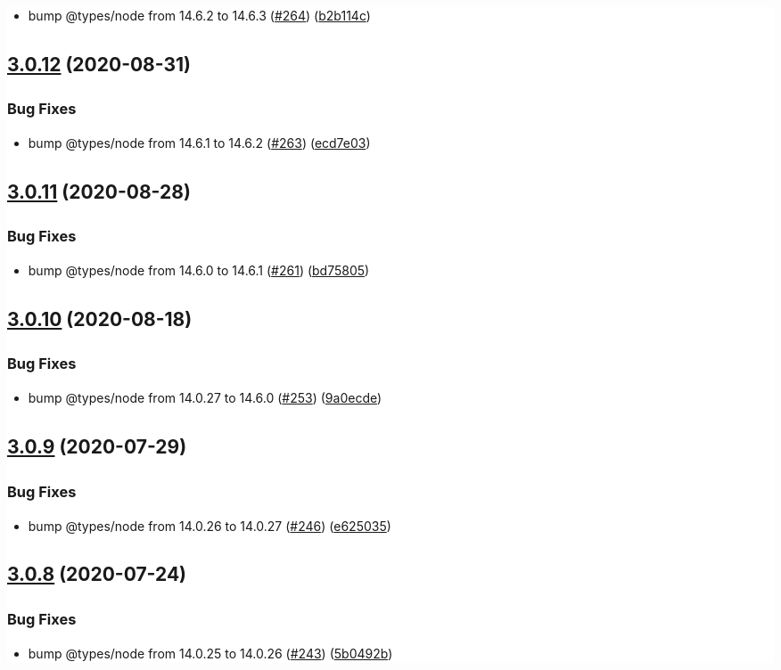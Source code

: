 * bump @types/node from 14.6.2 to 14.6.3 ([#264](https://github.com/thenativeweb/nodeenv/issues/264)) ([b2b114c](https://github.com/thenativeweb/nodeenv/commit/b2b114cff41fb81a4c99e5278047eee5371deefa))

## [3.0.12](https://github.com/thenativeweb/nodeenv/compare/3.0.11...3.0.12) (2020-08-31)


### Bug Fixes

* bump @types/node from 14.6.1 to 14.6.2 ([#263](https://github.com/thenativeweb/nodeenv/issues/263)) ([ecd7e03](https://github.com/thenativeweb/nodeenv/commit/ecd7e039d48c90b645179ec11cc14e3f0416fff6))

## [3.0.11](https://github.com/thenativeweb/nodeenv/compare/3.0.10...3.0.11) (2020-08-28)


### Bug Fixes

* bump @types/node from 14.6.0 to 14.6.1 ([#261](https://github.com/thenativeweb/nodeenv/issues/261)) ([bd75805](https://github.com/thenativeweb/nodeenv/commit/bd758058ac73b23ef867d65b775ca93fabc5f931))

## [3.0.10](https://github.com/thenativeweb/nodeenv/compare/3.0.9...3.0.10) (2020-08-18)


### Bug Fixes

* bump @types/node from 14.0.27 to 14.6.0 ([#253](https://github.com/thenativeweb/nodeenv/issues/253)) ([9a0ecde](https://github.com/thenativeweb/nodeenv/commit/9a0ecde407044d978fbab7db3f4b5cee04711bb0))

## [3.0.9](https://github.com/thenativeweb/nodeenv/compare/3.0.8...3.0.9) (2020-07-29)


### Bug Fixes

* bump @types/node from 14.0.26 to 14.0.27 ([#246](https://github.com/thenativeweb/nodeenv/issues/246)) ([e625035](https://github.com/thenativeweb/nodeenv/commit/e6250352bc351ac2ae381872bf11e0bc4f2f04e6))

## [3.0.8](https://github.com/thenativeweb/nodeenv/compare/3.0.7...3.0.8) (2020-07-24)


### Bug Fixes

* bump @types/node from 14.0.25 to 14.0.26 ([#243](https://github.com/thenativeweb/nodeenv/issues/243)) ([5b0492b](https://github.com/thenativeweb/nodeenv/commit/5b0492bc0afc781bb80108ee823ca619fe23a67a))
